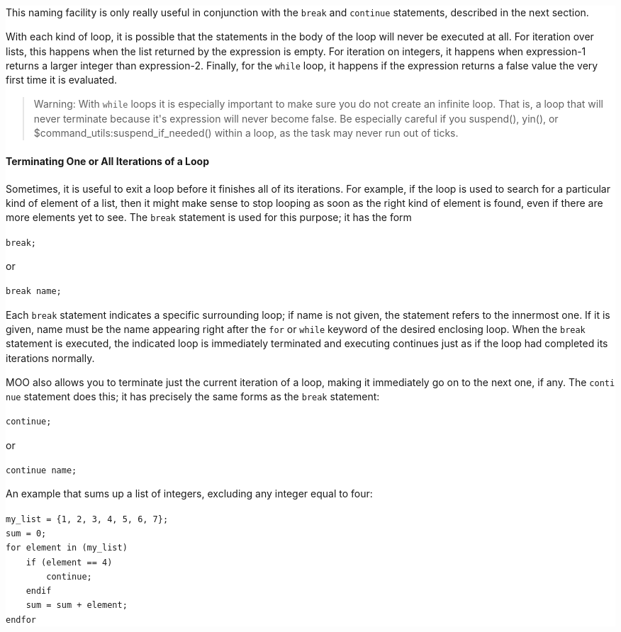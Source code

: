 This naming facility is only really useful in conjunction with the `break` and `continue` statements, described in the next section.

With each kind of loop, it is possible that the statements in the body of the loop will never be executed at all. For iteration over lists, this happens when the list returned by the expression is empty. For iteration on integers, it happens when expression-1 returns a larger integer than expression-2. Finally, for the `while` loop, it happens if the expression returns a false value the very first time it is evaluated.

> Warning: With `while` loops it is especially important to make sure you do not create an infinite loop. That is, a loop that will never terminate because it's expression will never become false. Be especially careful if you suspend(), yin(), or $command_utils:suspend_if_needed() within a loop, as the task may never run out of ticks.

#### Terminating One or All Iterations of a Loop

Sometimes, it is useful to exit a loop before it finishes all of its iterations. For example, if the loop is used to search for a particular kind of element of a list, then it might make sense to stop looping as soon as the right kind of element is found, even if there are more elements yet to see.  The `break` statement is used for this purpose; it has the form

```
break;
```

or

```
break name;
```

Each `break` statement indicates a specific surrounding loop; if name is not given, the statement refers to the innermost one. If it is given, name must be the name appearing right after the `for` or `while` keyword of the desired enclosing loop. When the `break` statement is executed, the indicated loop is immediately terminated and executing continues just as if the loop had completed its iterations normally.

MOO also allows you to terminate just the current iteration of a loop, making it immediately go on to the next one, if any. The `continue` statement does this; it has precisely the same forms as the `break` statement:

```
continue;
```

or

```
continue name;
```

An example that sums up a list of integers, excluding any integer equal to four:

```
my_list = {1, 2, 3, 4, 5, 6, 7};
sum = 0;
for element in (my_list)
    if (element == 4)
        continue;
    endif
    sum = sum + element;
endfor
```
